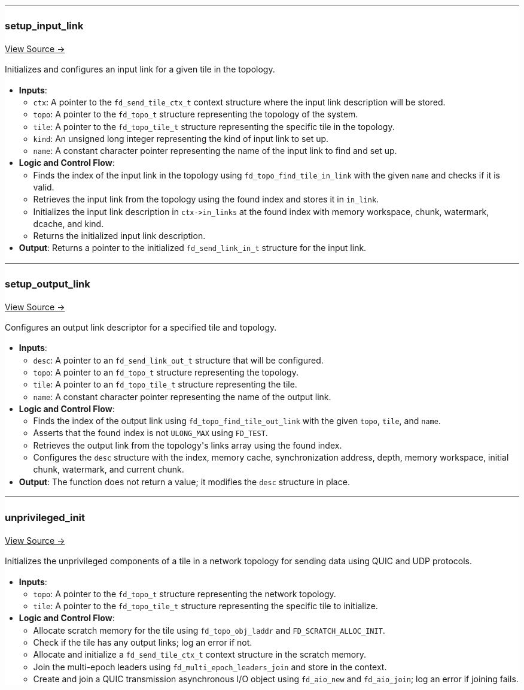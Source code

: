 
---
### setup\_input\_link
[View Source →](<../../../../../src/discof/send/fd_send_tile.c#L622>)

Initializes and configures an input link for a given tile in the topology.
- **Inputs**:
    - ``ctx``: A pointer to the `fd_send_tile_ctx_t` context structure where the input link description will be stored.
    - ``topo``: A pointer to the `fd_topo_t` structure representing the topology of the system.
    - ``tile``: A pointer to the `fd_topo_tile_t` structure representing the specific tile in the topology.
    - ``kind``: An unsigned long integer representing the kind of input link to set up.
    - ``name``: A constant character pointer representing the name of the input link to find and set up.
- **Logic and Control Flow**:
    - Finds the index of the input link in the topology using `fd_topo_find_tile_in_link` with the given `name` and checks if it is valid.
    - Retrieves the input link from the topology using the found index and stores it in `in_link`.
    - Initializes the input link description in `ctx->in_links` at the found index with memory workspace, chunk, watermark, dcache, and kind.
    - Returns the initialized input link description.
- **Output**: Returns a pointer to the initialized `fd_send_link_in_t` structure for the input link.


---
### setup\_output\_link
[View Source →](<../../../../../src/discof/send/fd_send_tile.c#L642>)

Configures an output link descriptor for a specified tile and topology.
- **Inputs**:
    - ``desc``: A pointer to an `fd_send_link_out_t` structure that will be configured.
    - ``topo``: A pointer to an `fd_topo_t` structure representing the topology.
    - ``tile``: A pointer to an `fd_topo_tile_t` structure representing the tile.
    - ``name``: A constant character pointer representing the name of the output link.
- **Logic and Control Flow**:
    - Finds the index of the output link using `fd_topo_find_tile_out_link` with the given `topo`, `tile`, and `name`.
    - Asserts that the found index is not `ULONG_MAX` using `FD_TEST`.
    - Retrieves the output link from the topology's links array using the found index.
    - Configures the `desc` structure with the index, memory cache, synchronization address, depth, memory workspace, initial chunk, watermark, and current chunk.
- **Output**: The function does not return a value; it modifies the `desc` structure in place.


---
### unprivileged\_init
[View Source →](<../../../../../src/discof/send/fd_send_tile.c#L661>)

Initializes the unprivileged components of a tile in a network topology for sending data using QUIC and UDP protocols.
- **Inputs**:
    - ``topo``: A pointer to the `fd_topo_t` structure representing the network topology.
    - ``tile``: A pointer to the `fd_topo_tile_t` structure representing the specific tile to initialize.
- **Logic and Control Flow**:
    - Allocate scratch memory for the tile using `fd_topo_obj_laddr` and `FD_SCRATCH_ALLOC_INIT`.
    - Check if the tile has any output links; log an error if not.
    - Allocate and initialize a `fd_send_tile_ctx_t` context structure in the scratch memory.
    - Join the multi-epoch leaders using `fd_multi_epoch_leaders_join` and store in the context.
    - Create and join a QUIC transmission asynchronous I/O object using `fd_aio_new` and `fd_aio_join`; log an error if joining fails.